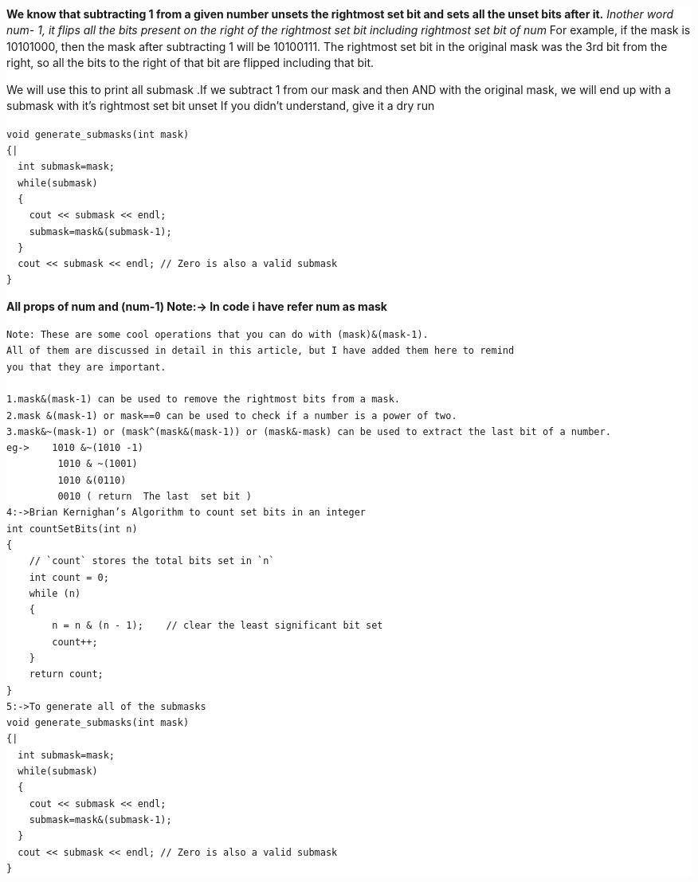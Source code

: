 **We know that subtracting 1 from a given number unsets the rightmost set bit and sets all the unset bits after it.**
*Inother word num- 1, it flips all the bits present on the right of the rightmost set bit including rightmost set bit of num*
For example, if the mask is 10101000, then the mask after subtracting 1 will be 10100111. The rightmost set bit in the original mask was the 3rd bit from the right, so all the bits to the right of that bit are flipped including that bit.

We will use this to print all submask .If we subtract 1 from our mask and then AND with the original mask, we will end up with a submask with it’s rightmost set bit unset
If you didn’t understand, give it a dry run

```
void generate_submasks(int mask)
{|
  int submask=mask;
  while(submask)
  {
    cout << submask << endl;
    submask=mask&(submask-1);
  }
  cout << submask << endl; // Zero is also a valid submask
}

```

**All props of num and (num-1) Note:-> In code i have refer num as mask**

```
Note: These are some cool operations that you can do with (mask)&(mask-1). 
All of them are discussed in detail in this article, but I have added them here to remind
you that they are important.

1.mask&(mask-1) can be used to remove the rightmost bits from a mask.
2.mask &(mask-1) or mask==0 can be used to check if a number is a power of two.
3.mask&~(mask-1) or (mask^(mask&(mask-1)) or (mask&-mask) can be used to extract the last bit of a number.
eg->    1010 &~(1010 -1) 
         1010 & ~(1001)
		 1010 &(0110)
		 0010 ( return  The last  set bit )
4:->Brian Kernighan’s Algorithm to count set bits in an integer
int countSetBits(int n)
{
    // `count` stores the total bits set in `n`
    int count = 0;
    while (n)
    {
        n = n & (n - 1);    // clear the least significant bit set
        count++;
    }
    return count;
}
5:->To generate all of the submasks
void generate_submasks(int mask)
{|
  int submask=mask;
  while(submask)
  {
    cout << submask << endl;
    submask=mask&(submask-1);
  }
  cout << submask << endl; // Zero is also a valid submask
}
```
